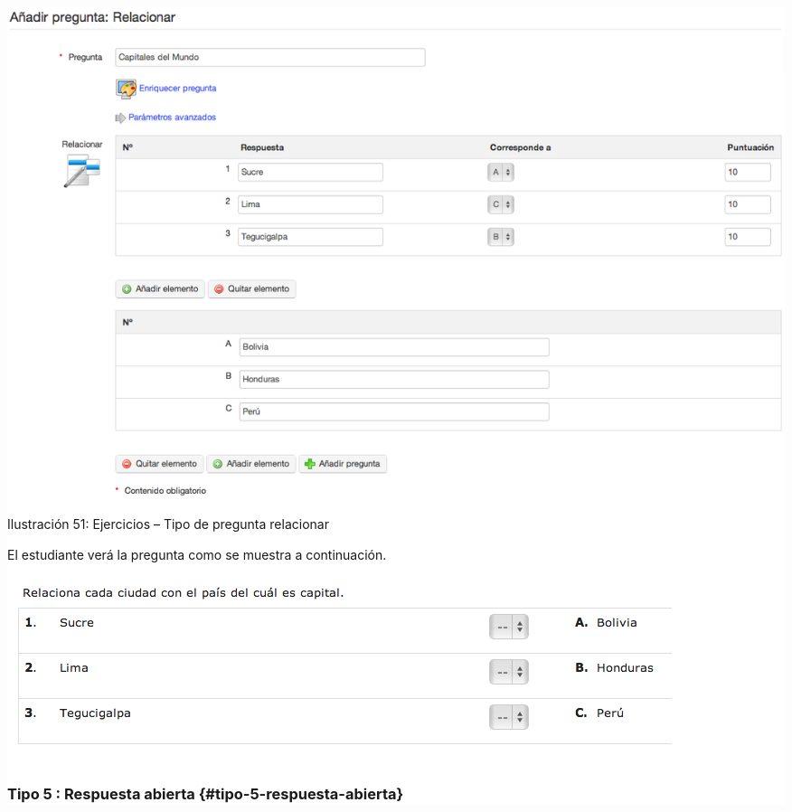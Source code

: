![](../assets/graficos16.png)

Ilustración 51: Ejercicios – Tipo de pregunta relacionar

El estudiante verá la pregunta como se muestra a continuación.

![](../assets/graficos17.png)

### Tipo 5 : Respuesta abierta {#tipo-5-respuesta-abierta}
